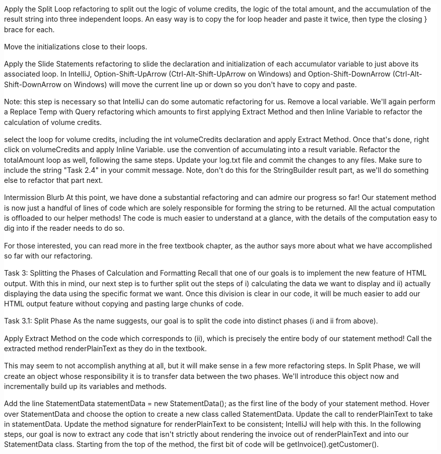 Apply the Split Loop refactoring to split out the logic of volume credits, the logic of the total amount, and the accumulation of the result string into three independent loops. An easy way is to copy the for loop header and paste it twice, then type the closing } brace for each.

Move the initializations close to their loops.

Apply the Slide Statements refactoring to slide the declaration and initialization of each accumulator variable to just above its associated loop. In IntelliJ, Option-Shift-UpArrow (Ctrl-Alt-Shift-UpArrow on Windows) and Option-Shift-DownArrow (Ctrl-Alt-Shift-DownArrow on Windows) will move the current line up or down so you don't have to copy and paste.

Note: this step is necessary so that IntelliJ can do some automatic refactoring for us.
Remove a local variable.
We'll again perform a Replace Temp with Query refactoring which amounts to first applying Extract Method and then Inline Variable to refactor the calculation of volume credits.

select the loop for volume credits, including the int volumeCredits declaration and apply Extract Method. Once that's done, right click on volumeCredits and apply Inline Variable.
use the convention of accumulating into a result variable.
Refactor the totalAmount loop as well, following the same steps.
Update your log.txt file and commit the changes to any files. Make sure to include the string "Task 2.4" in your commit message.
Note, don't do this for the StringBuilder result part, as we'll do something else to refactor that part next.

Intermission Blurb
At this point, we have done a substantial refactoring and can admire our progress so far! Our statement method is now just a handful of lines of code which are solely responsible for forming the string to be returned. All the actual computation is offloaded to our helper methods! The code is much easier to understand at a glance, with the details of the computation easy to dig into if the reader needs to do so.

For those interested, you can read more in the free textbook chapter, as the author says more about what we have accomplished so far with our refactoring.

Task 3: Splitting the Phases of Calculation and Formatting
Recall that one of our goals is to implement the new feature of HTML output. With this in mind, our next step is to further split out the steps of i) calculating the data we want to display and ii) actually displaying the data using the specific format we want. Once this division is clear in our code, it will be much easier to add our HTML output feature without copying and pasting large chunks of code.

Task 3.1: Split Phase
As the name suggests, our goal is to split the code into distinct phases (i and ii from above).

Apply Extract Method on the code which corresponds to (ii), which is precisely the entire body of our statement method! Call the extracted method renderPlainText as they do in the textbook.

This may seem to not accomplish anything at all, but it will make sense in a few more refactoring steps.
In Split Phase, we will create an object whose responsibility it is to transfer data between the two phases. We'll introduce this object now and incrementally build up its variables and methods.

Add the line StatementData statementData = new StatementData(); as the first line of the body of your statement method.
Hover over StatementData and choose the option to create a new class called StatementData.
Update the call to renderPlainText to take in statementData.
Update the method signature for renderPlainText to be consistent; IntelliJ will help with this.
In the following steps, our goal is now to extract any code that isn't strictly about rendering the invoice out of renderPlainText and into our StatementData class. Starting from the top of the method, the first bit of code will be getInvoice().getCustomer().

